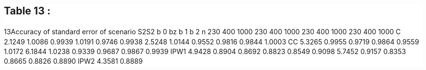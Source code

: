 

## Table 13 :
13Accuracy of standard error of scenario S2S2 
b 0 
bz 
b 1 
b 2 
n 
230 
400 
1000 
230 
400 
1000 
230 
400 
1000 
230 
400 
1000 
C 
2.1249 
1.0086 
0.9939 
1.0191 
0.9746 
0.9938 
2.5248 
1.0144 
0.9552 
0.9816 
0.9844 
1.0003 
CC 
5.3265 
0.9955 
0.9719 
0.9864 
0.9559 
1.0172 
6.1844 
1.0238 
0.9339 
0.9687 
0.9867 
0.9939 
IPW1 
4.9428 
0.8904 
0.8692 
0.8823 
0.8549 
0.9098 
5.7452 
0.9157 
0.8353 
0.8665 
0.8826 
0.8890 
IPW2 
4.3581 
0.8889 